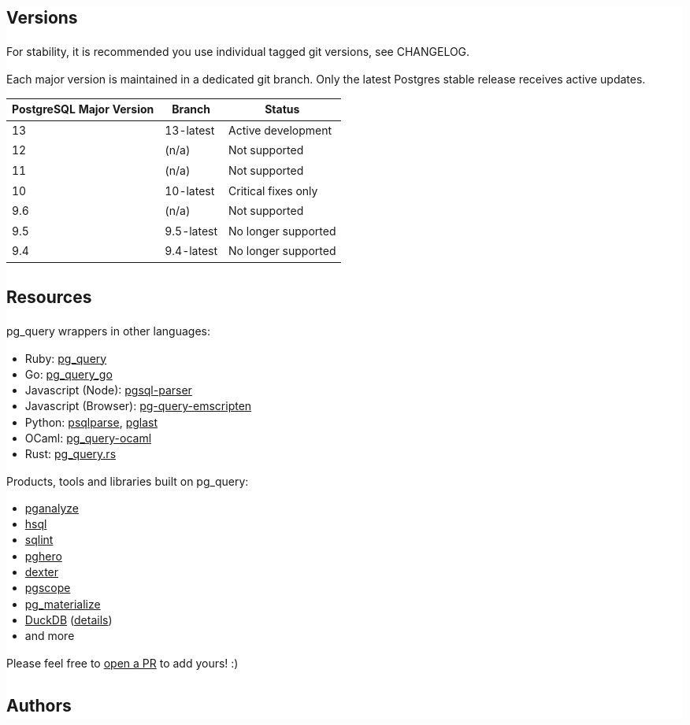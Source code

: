 ## Versions 
 
For stability, it is recommended you use individual tagged git versions, see CHANGELOG. 
 
Each major version is maintained in a dedicated git branch. Only the latest Postgres stable release receives active updates. 
 
| PostgreSQL Major Version | Branch     | Status              | 
|--------------------------|------------|---------------------| 
| 13                       | 13-latest  | Active development  | 
| 12                       | (n/a)      | Not supported       | 
| 11                       | (n/a)      | Not supported       | 
| 10                       | 10-latest  | Critical fixes only | 
| 9.6                      | (n/a)      | Not supported       | 
| 9.5                      | 9.5-latest | No longer supported | 
| 9.4                      | 9.4-latest | No longer supported | 
 
## Resources 
 
pg_query wrappers in other languages: 
 
* Ruby: [pg_query](https://github.com/pganalyze/pg_query) 
* Go: [pg_query_go](https://github.com/pganalyze/pg_query_go) 
* Javascript (Node): [pgsql-parser](https://github.com/pyramation/pgsql-parser) 
* Javascript (Browser): [pg-query-emscripten](https://github.com/pganalyze/pg-query-emscripten) 
* Python: [psqlparse](https://github.com/alculquicondor/psqlparse), [pglast](https://github.com/lelit/pglast) 
* OCaml: [pg_query-ocaml](https://github.com/roddyyaga/pg_query-ocaml) 
* Rust: [pg_query.rs](https://github.com/paupino/pg_query.rs) 
 
Products, tools and libraries built on pg_query: 
 
* [pganalyze](https://pganalyze.com/) 
* [hsql](https://github.com/JackDanger/hsql) 
* [sqlint](https://github.com/purcell/sqlint) 
* [pghero](https://github.com/ankane/pghero) 
* [dexter](https://github.com/ankane/dexter) 
* [pgscope](https://github.com/gjalves/pgscope) 
* [pg_materialize](https://github.com/aanari/pg-materialize) 
* [DuckDB](https://github.com/cwida/duckdb) ([details](https://github.com/cwida/duckdb/tree/master/third_party/libpg_query)) 
* and more 
 
Please feel free to [open a PR](https://github.com/pganalyze/libpg_query/pull/new/master) to add yours! :) 
 
 
## Authors 
 